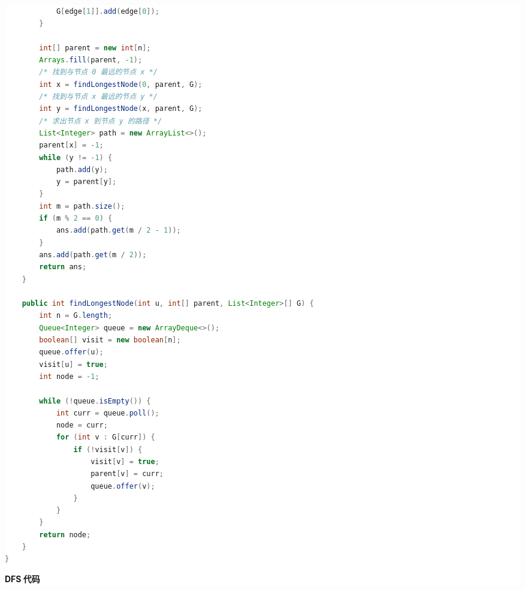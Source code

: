 ```java
            G[edge[1]].add(edge[0]);
        }

        int[] parent = new int[n];
        Arrays.fill(parent, -1);
        /* 找到与节点 0 最远的节点 x */
        int x = findLongestNode(0, parent, G);
        /* 找到与节点 x 最远的节点 y */
        int y = findLongestNode(x, parent, G);
        /* 求出节点 x 到节点 y 的路径 */
        List<Integer> path = new ArrayList<>();
        parent[x] = -1;
        while (y != -1) {
            path.add(y);
            y = parent[y];
        }
        int m = path.size();
        if (m % 2 == 0) {
            ans.add(path.get(m / 2 - 1));
        }
        ans.add(path.get(m / 2));
        return ans;
    }

    public int findLongestNode(int u, int[] parent, List<Integer>[] G) {
        int n = G.length;
        Queue<Integer> queue = new ArrayDeque<>();
        boolean[] visit = new boolean[n];
        queue.offer(u);
        visit[u] = true;
        int node = -1;

        while (!queue.isEmpty()) {
            int curr = queue.poll();
            node = curr;
            for (int v : G[curr]) {
                if (!visit[v]) {
                    visit[v] = true;
                    parent[v] = curr;
                    queue.offer(v);
                }
            }
        }
        return node;
    }
}

```

**DFS 代码**
